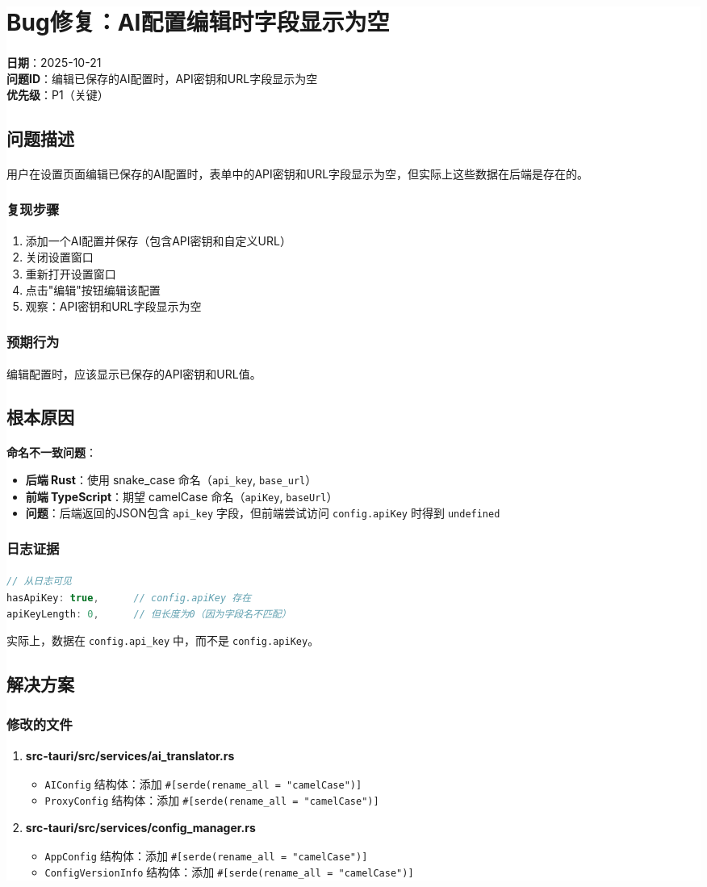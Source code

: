 # Bug修复：AI配置编辑时字段显示为空

**日期**：2025-10-21  
**问题ID**：编辑已保存的AI配置时，API密钥和URL字段显示为空  
**优先级**：P1（关键）

## 问题描述

用户在设置页面编辑已保存的AI配置时，表单中的API密钥和URL字段显示为空，但实际上这些数据在后端是存在的。

### 复现步骤

1. 添加一个AI配置并保存（包含API密钥和自定义URL）
2. 关闭设置窗口
3. 重新打开设置窗口
4. 点击"编辑"按钮编辑该配置
5. 观察：API密钥和URL字段显示为空

### 预期行为

编辑配置时，应该显示已保存的API密钥和URL值。

## 根本原因

**命名不一致问题**：

- **后端 Rust**：使用 snake_case 命名（`api_key`, `base_url`）
- **前端 TypeScript**：期望 camelCase 命名（`apiKey`, `baseUrl`）
- **问题**：后端返回的JSON包含 `api_key` 字段，但前端尝试访问 `config.apiKey` 时得到 `undefined`

### 日志证据

```typescript
// 从日志可见
hasApiKey: true,      // config.apiKey 存在
apiKeyLength: 0,      // 但长度为0（因为字段名不匹配）
```

实际上，数据在 `config.api_key` 中，而不是 `config.apiKey`。

## 解决方案

### 修改的文件

1. **src-tauri/src/services/ai_translator.rs**
   - `AIConfig` 结构体：添加 `#[serde(rename_all = "camelCase")]`
   - `ProxyConfig` 结构体：添加 `#[serde(rename_all = "camelCase")]`

2. **src-tauri/src/services/config_manager.rs**
   - `AppConfig` 结构体：添加 `#[serde(rename_all = "camelCase")]`
   - `ConfigVersionInfo` 结构体：添加 `#[serde(rename_all = "camelCase")]`
